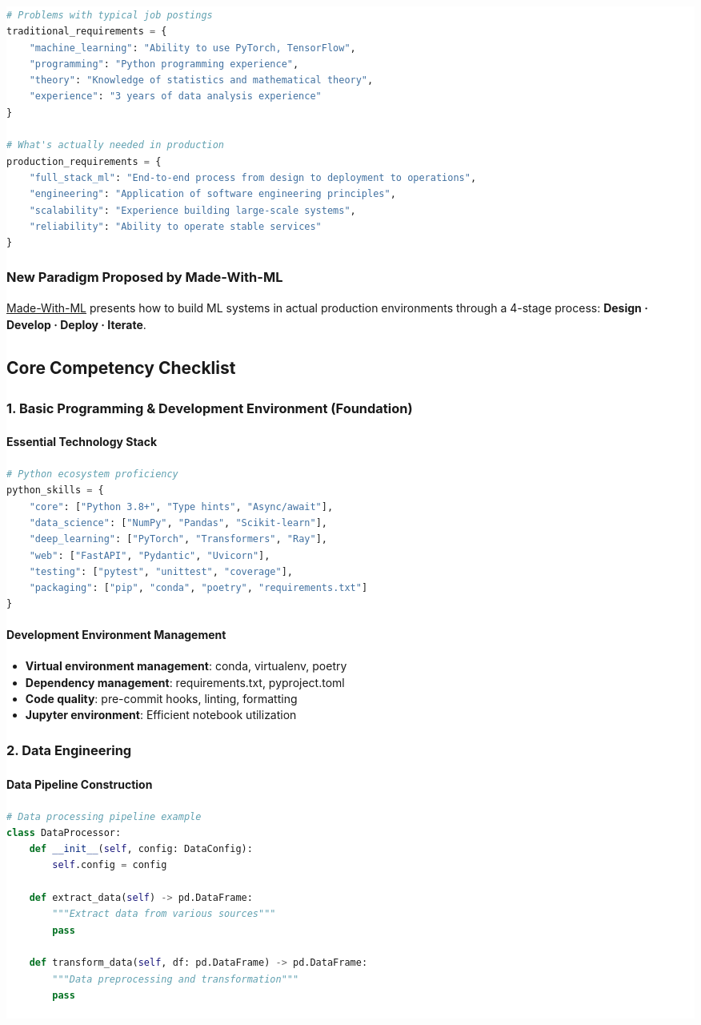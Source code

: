 ```python
# Problems with typical job postings
traditional_requirements = {
    "machine_learning": "Ability to use PyTorch, TensorFlow",
    "programming": "Python programming experience",
    "theory": "Knowledge of statistics and mathematical theory",
    "experience": "3 years of data analysis experience"
}

# What's actually needed in production
production_requirements = {
    "full_stack_ml": "End-to-end process from design to deployment to operations",
    "engineering": "Application of software engineering principles",
    "scalability": "Experience building large-scale systems",
    "reliability": "Ability to operate stable services"
}
```

### New Paradigm Proposed by Made-With-ML

[Made-With-ML](https://github.com/GokuMohandas/Made-With-ML) presents how to build ML systems in actual production environments through a 4-stage process: **Design · Develop · Deploy · Iterate**.

## Core Competency Checklist

### 1. Basic Programming & Development Environment (Foundation)

#### Essential Technology Stack
```python
# Python ecosystem proficiency
python_skills = {
    "core": ["Python 3.8+", "Type hints", "Async/await"],
    "data_science": ["NumPy", "Pandas", "Scikit-learn"],
    "deep_learning": ["PyTorch", "Transformers", "Ray"],
    "web": ["FastAPI", "Pydantic", "Uvicorn"],
    "testing": ["pytest", "unittest", "coverage"],
    "packaging": ["pip", "conda", "poetry", "requirements.txt"]
}
```

#### Development Environment Management
- **Virtual environment management**: conda, virtualenv, poetry
- **Dependency management**: requirements.txt, pyproject.toml
- **Code quality**: pre-commit hooks, linting, formatting
- **Jupyter environment**: Efficient notebook utilization

### 2. Data Engineering

#### Data Pipeline Construction
```python
# Data processing pipeline example
class DataProcessor:
    def __init__(self, config: DataConfig):
        self.config = config
    
    def extract_data(self) -> pd.DataFrame:
        """Extract data from various sources"""
        pass
    
    def transform_data(self, df: pd.DataFrame) -> pd.DataFrame:
        """Data preprocessing and transformation"""
        pass
    
```